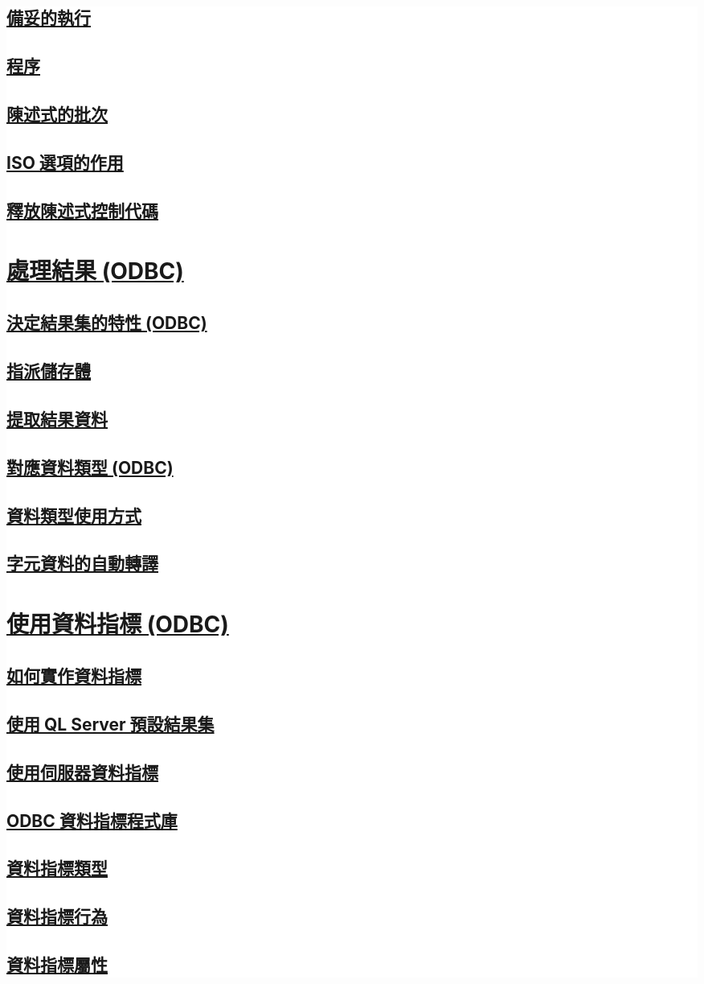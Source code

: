 ## [備妥的執行](../../native-client-odbc-queries/executing-statements/prepared-execution.md)
## [程序](../../native-client-odbc-queries/executing-statements/procedures.md)
## [陳述式的批次](../../native-client-odbc-queries/executing-statements/batches-of-statements.md)
## [ISO 選項的作用](../../native-client-odbc-queries/executing-statements/effects-of-iso-options.md)
## [釋放陳述式控制代碼](../../native-client-odbc-queries/freeing-a-statement-handle.md)
# [處理結果 (ODBC)](../../native-client-odbc-results/processing-results-odbc.md)
## [決定結果集的特性 (ODBC)](../../native-client-odbc-results/determining-the-characteristics-of-a-result-set-odbc.md)
## [指派儲存體](../../native-client-odbc-results/assigning-storage.md)
## [提取結果資料](../../native-client-odbc-results/fetching-result-data.md)
## [對應資料類型 (ODBC)](../../native-client-odbc-results/mapping-data-types-odbc.md)
## [資料類型使用方式](../../native-client-odbc-results/data-type-usage.md)
## [字元資料的自動轉譯](../../native-client-odbc-results/autotranslation-of-character-data.md)
# [使用資料指標 (ODBC)](../../native-client-odbc-cursors/using-cursors-odbc.md)
## [如何實作資料指標](../../native-client-odbc-cursors/implementation/how-cursors-are-implemented.md)
## [使用 QL Server 預設結果集](../../native-client-odbc-cursors/implementation/using-sql-server-default-result-sets.md)
## [使用伺服器資料指標](../../native-client-odbc-cursors/implementation/using-server-cursors.md)
## [ODBC 資料指標程式庫](../../native-client-odbc-cursors/implementation/odbc-cursor-library.md)
## [資料指標類型](../../native-client-odbc-cursors/cursor-types.md)
## [資料指標行為](../../native-client-odbc-cursors/cursor-behaviors.md)
## [資料指標屬性](../../native-client-odbc-cursors/properties/cursor-properties.md)